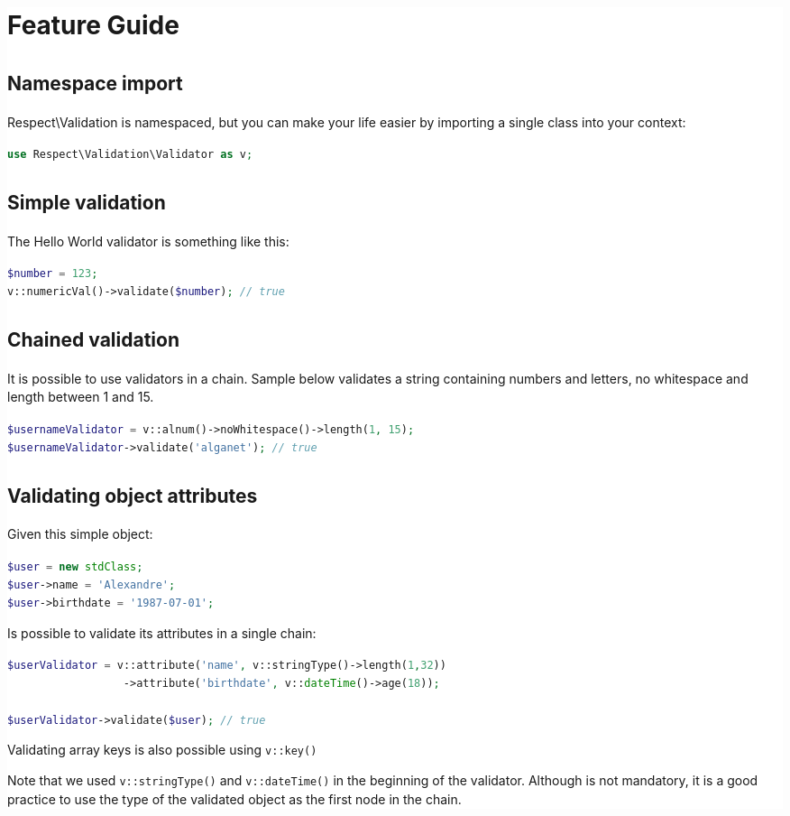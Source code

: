 # Feature Guide

## Namespace import

Respect\Validation is namespaced, but you can make your life easier by importing
a single class into your context:

```php
use Respect\Validation\Validator as v;
```

## Simple validation

The Hello World validator is something like this:

```php
$number = 123;
v::numericVal()->validate($number); // true
```

## Chained validation

It is possible to use validators in a chain. Sample below validates a string
containing numbers and letters, no whitespace and length between 1 and 15.

```php
$usernameValidator = v::alnum()->noWhitespace()->length(1, 15);
$usernameValidator->validate('alganet'); // true
```

## Validating object attributes

Given this simple object:

```php
$user = new stdClass;
$user->name = 'Alexandre';
$user->birthdate = '1987-07-01';
```

Is possible to validate its attributes in a single chain:

```php
$userValidator = v::attribute('name', v::stringType()->length(1,32))
                  ->attribute('birthdate', v::dateTime()->age(18));

$userValidator->validate($user); // true
```

Validating array keys is also possible using `v::key()`

Note that we used `v::stringType()` and `v::dateTime()` in the beginning of the validator.
Although is not mandatory, it is a good practice to use the type of the
validated object as the first node in the chain.
